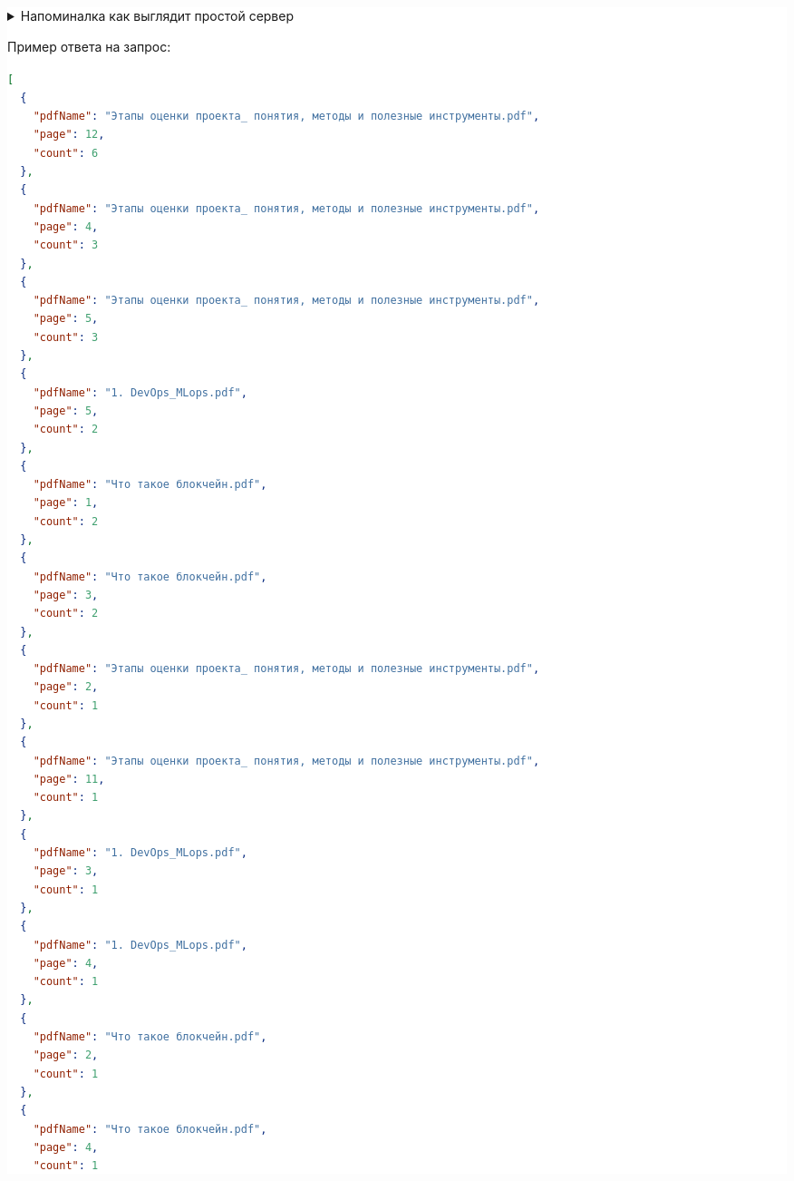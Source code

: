 <details><summary>Напоминалка как выглядит простой сервер</summary></details>

Пример ответа на запрос:
```json
[
  {
    "pdfName": "Этапы оценки проекта_ понятия, методы и полезные инструменты.pdf",
    "page": 12,
    "count": 6
  },
  {
    "pdfName": "Этапы оценки проекта_ понятия, методы и полезные инструменты.pdf",
    "page": 4,
    "count": 3
  },
  {
    "pdfName": "Этапы оценки проекта_ понятия, методы и полезные инструменты.pdf",
    "page": 5,
    "count": 3
  },
  {
    "pdfName": "1. DevOps_MLops.pdf",
    "page": 5,
    "count": 2
  },
  {
    "pdfName": "Что такое блокчейн.pdf",
    "page": 1,
    "count": 2
  },
  {
    "pdfName": "Что такое блокчейн.pdf",
    "page": 3,
    "count": 2
  },
  {
    "pdfName": "Этапы оценки проекта_ понятия, методы и полезные инструменты.pdf",
    "page": 2,
    "count": 1
  },
  {
    "pdfName": "Этапы оценки проекта_ понятия, методы и полезные инструменты.pdf",
    "page": 11,
    "count": 1
  },
  {
    "pdfName": "1. DevOps_MLops.pdf",
    "page": 3,
    "count": 1
  },
  {
    "pdfName": "1. DevOps_MLops.pdf",
    "page": 4,
    "count": 1
  },
  {
    "pdfName": "Что такое блокчейн.pdf",
    "page": 2,
    "count": 1
  },
  {
    "pdfName": "Что такое блокчейн.pdf",
    "page": 4,
    "count": 1
```